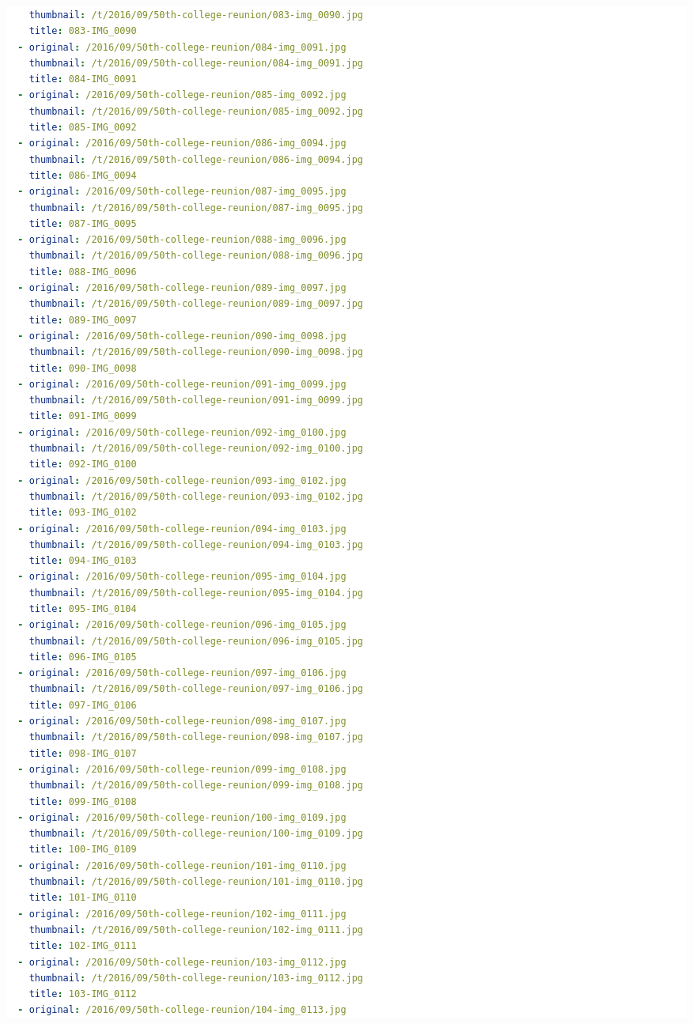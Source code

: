 ```yaml
    thumbnail: /t/2016/09/50th-college-reunion/083-img_0090.jpg
    title: 083-IMG_0090
  - original: /2016/09/50th-college-reunion/084-img_0091.jpg
    thumbnail: /t/2016/09/50th-college-reunion/084-img_0091.jpg
    title: 084-IMG_0091
  - original: /2016/09/50th-college-reunion/085-img_0092.jpg
    thumbnail: /t/2016/09/50th-college-reunion/085-img_0092.jpg
    title: 085-IMG_0092
  - original: /2016/09/50th-college-reunion/086-img_0094.jpg
    thumbnail: /t/2016/09/50th-college-reunion/086-img_0094.jpg
    title: 086-IMG_0094
  - original: /2016/09/50th-college-reunion/087-img_0095.jpg
    thumbnail: /t/2016/09/50th-college-reunion/087-img_0095.jpg
    title: 087-IMG_0095
  - original: /2016/09/50th-college-reunion/088-img_0096.jpg
    thumbnail: /t/2016/09/50th-college-reunion/088-img_0096.jpg
    title: 088-IMG_0096
  - original: /2016/09/50th-college-reunion/089-img_0097.jpg
    thumbnail: /t/2016/09/50th-college-reunion/089-img_0097.jpg
    title: 089-IMG_0097
  - original: /2016/09/50th-college-reunion/090-img_0098.jpg
    thumbnail: /t/2016/09/50th-college-reunion/090-img_0098.jpg
    title: 090-IMG_0098
  - original: /2016/09/50th-college-reunion/091-img_0099.jpg
    thumbnail: /t/2016/09/50th-college-reunion/091-img_0099.jpg
    title: 091-IMG_0099
  - original: /2016/09/50th-college-reunion/092-img_0100.jpg
    thumbnail: /t/2016/09/50th-college-reunion/092-img_0100.jpg
    title: 092-IMG_0100
  - original: /2016/09/50th-college-reunion/093-img_0102.jpg
    thumbnail: /t/2016/09/50th-college-reunion/093-img_0102.jpg
    title: 093-IMG_0102
  - original: /2016/09/50th-college-reunion/094-img_0103.jpg
    thumbnail: /t/2016/09/50th-college-reunion/094-img_0103.jpg
    title: 094-IMG_0103
  - original: /2016/09/50th-college-reunion/095-img_0104.jpg
    thumbnail: /t/2016/09/50th-college-reunion/095-img_0104.jpg
    title: 095-IMG_0104
  - original: /2016/09/50th-college-reunion/096-img_0105.jpg
    thumbnail: /t/2016/09/50th-college-reunion/096-img_0105.jpg
    title: 096-IMG_0105
  - original: /2016/09/50th-college-reunion/097-img_0106.jpg
    thumbnail: /t/2016/09/50th-college-reunion/097-img_0106.jpg
    title: 097-IMG_0106
  - original: /2016/09/50th-college-reunion/098-img_0107.jpg
    thumbnail: /t/2016/09/50th-college-reunion/098-img_0107.jpg
    title: 098-IMG_0107
  - original: /2016/09/50th-college-reunion/099-img_0108.jpg
    thumbnail: /t/2016/09/50th-college-reunion/099-img_0108.jpg
    title: 099-IMG_0108
  - original: /2016/09/50th-college-reunion/100-img_0109.jpg
    thumbnail: /t/2016/09/50th-college-reunion/100-img_0109.jpg
    title: 100-IMG_0109
  - original: /2016/09/50th-college-reunion/101-img_0110.jpg
    thumbnail: /t/2016/09/50th-college-reunion/101-img_0110.jpg
    title: 101-IMG_0110
  - original: /2016/09/50th-college-reunion/102-img_0111.jpg
    thumbnail: /t/2016/09/50th-college-reunion/102-img_0111.jpg
    title: 102-IMG_0111
  - original: /2016/09/50th-college-reunion/103-img_0112.jpg
    thumbnail: /t/2016/09/50th-college-reunion/103-img_0112.jpg
    title: 103-IMG_0112
  - original: /2016/09/50th-college-reunion/104-img_0113.jpg
```